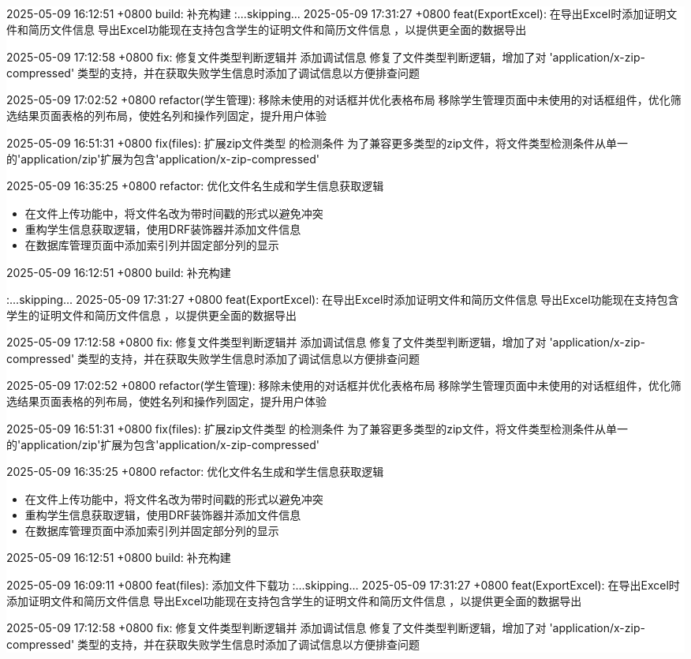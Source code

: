 2025-05-09 16:12:51 +0800 build: 补充构建
:...skipping...
2025-05-09 17:31:27 +0800 feat(ExportExcel): 在导出Excel时添加证明文件和简历文件信息
导出Excel功能现在支持包含学生的证明文件和简历文件信息
，以提供更全面的数据导出

2025-05-09 17:12:58 +0800 fix: 修复文件类型判断逻辑并
添加调试信息
修复了文件类型判断逻辑，增加了对 'application/x-zip-compressed' 类型的支持，并在获取失败学生信息时添加了调试信息以方便排查问题

2025-05-09 17:02:52 +0800 refactor(学生管理): 移除未使用的对话框并优化表格布局
移除学生管理页面中未使用的对话框组件，优化筛选结果页面表格的列布局，使姓名列和操作列固定，提升用户体验

2025-05-09 16:51:31 +0800 fix(files): 扩展zip文件类型
的检测条件
为了兼容更多类型的zip文件，将文件类型检测条件从单一的'application/zip'扩展为包含'application/x-zip-compressed'

2025-05-09 16:35:25 +0800 refactor: 优化文件名生成和学生信息获取逻辑
- 在文件上传功能中，将文件名改为带时间戳的形式以避免冲突
- 重构学生信息获取逻辑，使用DRF装饰器并添加文件信息
- 在数据库管理页面中添加索引列并固定部分列的显示

2025-05-09 16:12:51 +0800 build: 补充构建

:...skipping...
2025-05-09 17:31:27 +0800 feat(ExportExcel): 在导出Excel时添加证明文件和简历文件信息
导出Excel功能现在支持包含学生的证明文件和简历文件信息
，以提供更全面的数据导出

2025-05-09 17:12:58 +0800 fix: 修复文件类型判断逻辑并
添加调试信息
修复了文件类型判断逻辑，增加了对 'application/x-zip-compressed' 类型的支持，并在获取失败学生信息时添加了调试信息以方便排查问题

2025-05-09 17:02:52 +0800 refactor(学生管理): 移除未使用的对话框并优化表格布局
移除学生管理页面中未使用的对话框组件，优化筛选结果页面表格的列布局，使姓名列和操作列固定，提升用户体验

2025-05-09 16:51:31 +0800 fix(files): 扩展zip文件类型
的检测条件
为了兼容更多类型的zip文件，将文件类型检测条件从单一的'application/zip'扩展为包含'application/x-zip-compressed'

2025-05-09 16:35:25 +0800 refactor: 优化文件名生成和学生信息获取逻辑
- 在文件上传功能中，将文件名改为带时间戳的形式以避免冲突
- 重构学生信息获取逻辑，使用DRF装饰器并添加文件信息
- 在数据库管理页面中添加索引列并固定部分列的显示

2025-05-09 16:12:51 +0800 build: 补充构建

2025-05-09 16:09:11 +0800 feat(files): 添加文件下载功
:...skipping...
2025-05-09 17:31:27 +0800 feat(ExportExcel): 在导出Excel时添加证明文件和简历文件信息
导出Excel功能现在支持包含学生的证明文件和简历文件信息
，以提供更全面的数据导出

2025-05-09 17:12:58 +0800 fix: 修复文件类型判断逻辑并
添加调试信息
修复了文件类型判断逻辑，增加了对 'application/x-zip-compressed' 类型的支持，并在获取失败学生信息时添加了调试信息以方便排查问题

